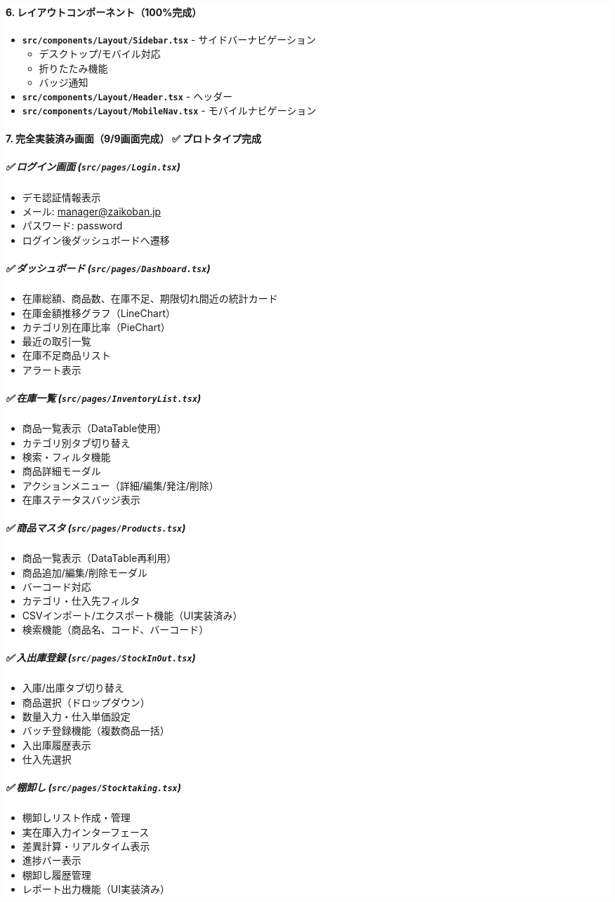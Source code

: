 #### 6. レイアウトコンポーネント（100%完成）
- **`src/components/Layout/Sidebar.tsx`** - サイドバーナビゲーション
  - デスクトップ/モバイル対応
  - 折りたたみ機能
  - バッジ通知
- **`src/components/Layout/Header.tsx`** - ヘッダー
- **`src/components/Layout/MobileNav.tsx`** - モバイルナビゲーション

#### 7. 完全実装済み画面（9/9画面完成） ✅ プロトタイプ完成

##### ✅ **ログイン画面** (`src/pages/Login.tsx`)
- デモ認証情報表示
- メール: manager@zaikoban.jp
- パスワード: password
- ログイン後ダッシュボードへ遷移

##### ✅ **ダッシュボード** (`src/pages/Dashboard.tsx`)
- 在庫総額、商品数、在庫不足、期限切れ間近の統計カード
- 在庫金額推移グラフ（LineChart）
- カテゴリ別在庫比率（PieChart）
- 最近の取引一覧
- 在庫不足商品リスト
- アラート表示

##### ✅ **在庫一覧** (`src/pages/InventoryList.tsx`)
- 商品一覧表示（DataTable使用）
- カテゴリ別タブ切り替え
- 検索・フィルタ機能
- 商品詳細モーダル
- アクションメニュー（詳細/編集/発注/削除）
- 在庫ステータスバッジ表示

##### ✅ **商品マスタ** (`src/pages/Products.tsx`)
- 商品一覧表示（DataTable再利用）
- 商品追加/編集/削除モーダル
- バーコード対応
- カテゴリ・仕入先フィルタ
- CSVインポート/エクスポート機能（UI実装済み）
- 検索機能（商品名、コード、バーコード）

##### ✅ **入出庫登録** (`src/pages/StockInOut.tsx`)
- 入庫/出庫タブ切り替え
- 商品選択（ドロップダウン）
- 数量入力・仕入単価設定
- バッチ登録機能（複数商品一括）
- 入出庫履歴表示
- 仕入先選択

##### ✅ **棚卸し** (`src/pages/Stocktaking.tsx`)
- 棚卸しリスト作成・管理
- 実在庫入力インターフェース
- 差異計算・リアルタイム表示
- 進捗バー表示
- 棚卸し履歴管理
- レポート出力機能（UI実装済み）
